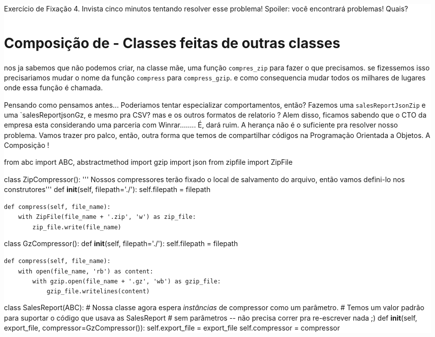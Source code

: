 Exercício de Fixação
4. Invista cinco minutos tentando resolver esse problema! Spoiler: você encontrará problemas! Quais?

# Composição de - Classes feitas de outras classes

nos ja sabemos que não podemos criar, na classe mãe, uma função `compres_zip` para fazer o que precisamos. se fizessemos isso precisariamos mudar o nome da função `compress` para `compress_gzip`. e como consequencia mudar todos os milhares de lugares onde essa função é chamada.

Pensando como pensamos antes... Poderiamos tentar especializar comportamentos, então? Fazemos uma `salesReportJsonZip` e  uma `salesReportjsonGz, e mesmo pra CSV? mas e os outros formatos de relatorio ? Alem disso, ficamos sabendo que o CTO da empresa esta considerando uma parceria com Winrar........
É, dará ruim. A herança não é o suficiente pra resolver nosso problema. Vamos trazer pro palco, então, outra forma que temos de compartilhar códigos na Programação Orientada a Objetos. A Composição !

from abc import ABC, abstractmethod
import gzip
import json
from zipfile import ZipFile


class ZipCompressor():
    ''' Nossos compressores terão fixado o local de salvamento
    do arquivo, então vamos defini-lo nos construtores'''
    def __init__(self, filepath='./'):
        self.filepath = filepath

    def compress(self, file_name):
        with ZipFile(file_name + '.zip', 'w') as zip_file:
            zip_file.write(file_name)


class GzCompressor():
    def __init__(self, filepath='./'):
        self.filepath = filepath

    def compress(self, file_name):
        with open(file_name, 'rb') as content:
            with gzip.open(file_name + '.gz', 'wb') as gzip_file:
                gzip_file.writelines(content)


class SalesReport(ABC):
    # Nossa classe agora espera *instâncias* de compressor como um parâmetro.
    # Temos um valor padrão para suportar o código que usava as SalesReport
    # sem parâmetros -- não precisa correr pra re-escrever nada ;)
    def __init__(self, export_file, compressor=GzCompressor()):
        self.export_file = export_file
        self.compressor = compressor
